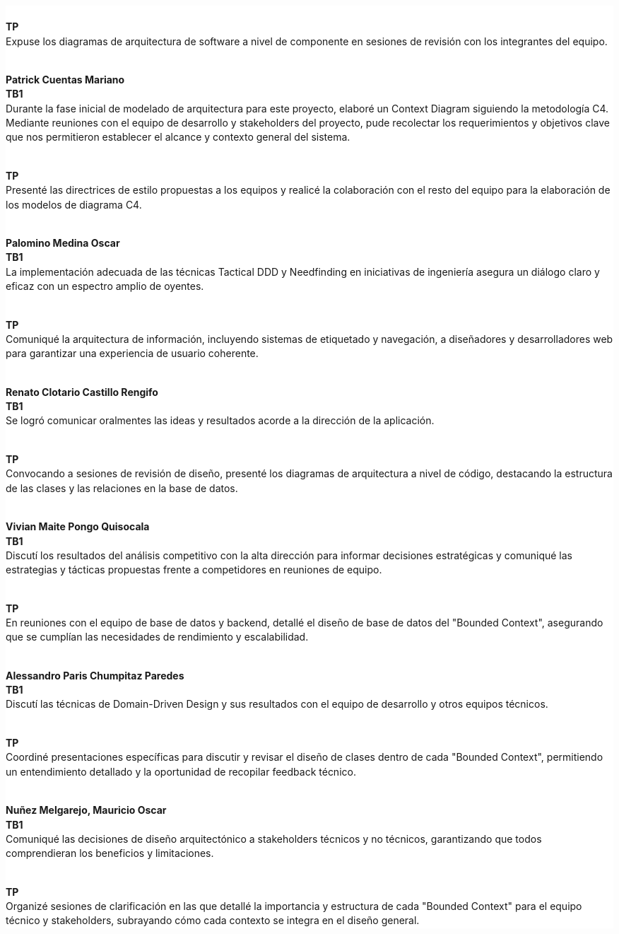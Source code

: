 <strong><br>TP</strong><br>Expuse los diagramas de arquitectura de software a nivel de componente en sesiones de revisión con los integrantes del equipo.<br>

<br><strong>Patrick Cuentas Mariano
<br>TB1<br></strong>
Durante la fase inicial de modelado de arquitectura para este proyecto, elaboré un Context Diagram siguiendo la metodología C4. Mediante reuniones con el equipo de desarrollo y stakeholders del proyecto, pude recolectar los requerimientos y objetivos clave que nos permitieron establecer el alcance y contexto general del sistema.

<strong><br>TP</strong><br>Presenté las directrices de estilo propuestas a los equipos y realicé la colaboración con el resto del equipo para la elaboración de los modelos de diagrama C4.<br>

<br><strong>Palomino Medina Oscar
<br>TB1<br></strong>
La implementación adecuada de las técnicas Tactical DDD y Needfinding en iniciativas de ingeniería asegura un diálogo claro y eficaz con un espectro amplio de oyentes.

<strong><br>TP</strong><br>Comuniqué la arquitectura de información, incluyendo sistemas de etiquetado y navegación, a diseñadores y desarrolladores web para garantizar una experiencia de usuario coherente.<br>

<br><strong>Renato Clotario Castillo Rengifo
<br>TB1<br></strong>
Se logró comunicar oralmentes las ideas y resultados acorde a la dirección de la aplicación.

<strong><br>TP</strong><br>Convocando a sesiones de revisión de diseño, presenté los diagramas de arquitectura a nivel de código, destacando la estructura de las clases y las relaciones en la base de datos.<br>

<br><strong>Vivian Maite Pongo Quisocala
<br>TB1<br></strong>
Discutí los resultados del análisis competitivo con la alta dirección para informar decisiones estratégicas y comuniqué las estrategias y tácticas propuestas frente a competidores en reuniones de equipo.

<strong><br>TP</strong><br>En reuniones con el equipo de base de datos y backend, detallé el diseño de base de datos del "Bounded Context", asegurando que se cumplían las necesidades de rendimiento y escalabilidad.<br>

<br><strong>Alessandro Paris Chumpitaz Paredes
<br>TB1<br></strong>
Discutí las técnicas de Domain-Driven Design y sus resultados con el equipo de desarrollo y otros equipos técnicos.

<strong><br>TP</strong><br>Coordiné presentaciones específicas para discutir y revisar el diseño de clases dentro de cada "Bounded Context", permitiendo un entendimiento detallado y la oportunidad de recopilar feedback técnico.<br>

<br><strong>Nuñez Melgarejo, Mauricio Oscar
<br>TB1<br></strong>
Comuniqué las decisiones de diseño arquitectónico a stakeholders técnicos y no técnicos, garantizando que todos comprendieran los beneficios y limitaciones.

<strong><br>TP</strong><br>Organizé sesiones de clarificación en las que detallé la importancia y estructura de cada "Bounded Context" para el equipo técnico y stakeholders, subrayando cómo cada contexto se integra en el diseño general.<br>
